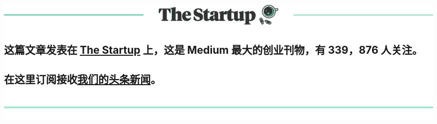[![](img/308a8d84fb9b2fab43d66c117fcc4bb4.png)](https://medium.com/swlh)

## 这篇文章发表在 [The Startup](https://medium.com/swlh) 上，这是 Medium 最大的创业刊物，有 339，876 人关注。

## 在这里订阅接收[我们的头条新闻](http://growthsupply.com/the-startup-newsletter/)。

[![](img/b0164736ea17a63403e660de5dedf91a.png)](https://medium.com/swlh)